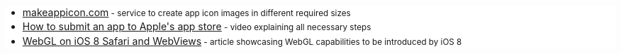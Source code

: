 * <a href="http://makeappicon.com/" target="_blank">makeappicon.com</a><small class="grey"> - service to create app icon images in different required sizes</small>
* <a href="https://www.youtube.com/watch?v=rRlOdp4uZoo" target="_blank">How to submit an app to Apple's app store</a><small class="grey"> - video explaining all necessary steps</small>
* <a href="http://blog.ludei.com/webgl-ios-8-safari-webview/" target="_blank">WebGL on iOS 8 Safari and WebViews</a><small class="grey"> - article showcasing WebGL capabilities to be introduced by iOS 8</small>
